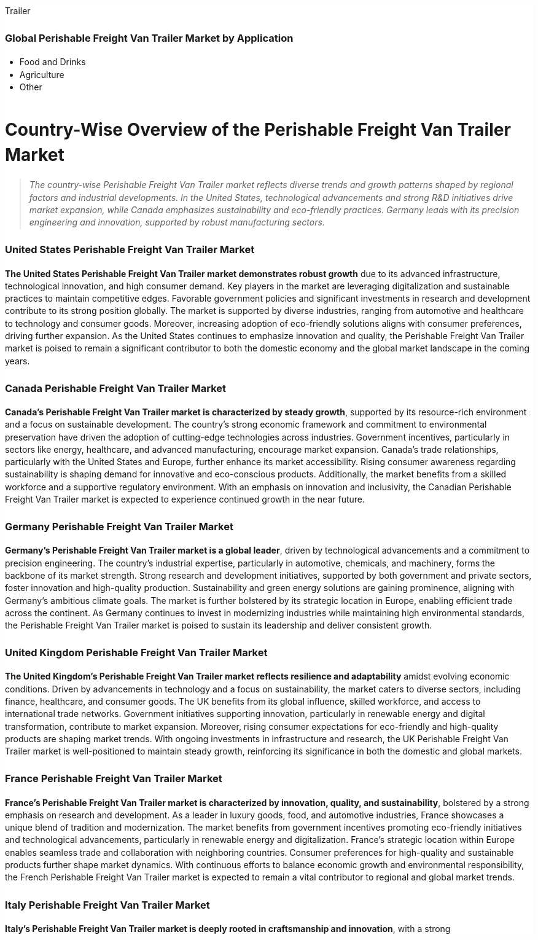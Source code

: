 Trailer</li></ul><h3>Global Perishable Freight Van Trailer Market by Application</h3><ul><li>Food and Drinks</li><li>Agriculture</li><li>Other</li></ul><h1><span class="">Country-Wise Overview of the Perishable Freight Van Trailer Market<br /></span></h1><blockquote><p><em><span class="">The country-wise Perishable Freight Van Trailer market reflects diverse trends and growth patterns shaped by regional factors and industrial developments. In the United States, technological advancements and strong R&amp;D initiatives drive market expansion, while Canada emphasizes sustainability and eco-friendly practices. Germany leads with its precision engineering and innovation, supported by robust manufacturing sectors.</span></em></p></blockquote><h3><strong>United States Perishable Freight Van Trailer Market</strong></h3><p><strong>The United States Perishable Freight Van Trailer market demonstrates robust growth</strong> due to its advanced infrastructure, technological innovation, and high consumer demand. Key players in the market are leveraging digitalization and sustainable practices to maintain competitive edges. Favorable government policies and significant investments in research and development contribute to its strong position globally. The market is supported by diverse industries, ranging from automotive and healthcare to technology and consumer goods. Moreover, increasing adoption of eco-friendly solutions aligns with consumer preferences, driving further expansion. As the United States continues to emphasize innovation and quality, the Perishable Freight Van Trailer market is poised to remain a significant contributor to both the domestic economy and the global market landscape in the coming years.</p><h3><strong>Canada Perishable Freight Van Trailer Market</strong></h3><p><strong>Canada&rsquo;s Perishable Freight Van Trailer market is characterized by steady growth</strong>, supported by its resource-rich environment and a focus on sustainable development. The country&rsquo;s strong economic framework and commitment to environmental preservation have driven the adoption of cutting-edge technologies across industries. Government incentives, particularly in sectors like energy, healthcare, and advanced manufacturing, encourage market expansion. Canada&rsquo;s trade relationships, particularly with the United States and Europe, further enhance its market accessibility. Rising consumer awareness regarding sustainability is shaping demand for innovative and eco-conscious products. Additionally, the market benefits from a skilled workforce and a supportive regulatory environment. With an emphasis on innovation and inclusivity, the Canadian Perishable Freight Van Trailer market is expected to experience continued growth in the near future.</p><h3><strong>Germany Perishable Freight Van Trailer Market</strong></h3><p><strong>Germany&rsquo;s Perishable Freight Van Trailer market is a global leader</strong>, driven by technological advancements and a commitment to precision engineering. The country&rsquo;s industrial expertise, particularly in automotive, chemicals, and machinery, forms the backbone of its market strength. Strong research and development initiatives, supported by both government and private sectors, foster innovation and high-quality production. Sustainability and green energy solutions are gaining prominence, aligning with Germany&rsquo;s ambitious climate goals. The market is further bolstered by its strategic location in Europe, enabling efficient trade across the continent. As Germany continues to invest in modernizing industries while maintaining high environmental standards, the Perishable Freight Van Trailer market is poised to sustain its leadership and deliver consistent growth.</p><h3><strong>United Kingdom Perishable Freight Van Trailer Market</strong></h3><p><strong>The United Kingdom&rsquo;s Perishable Freight Van Trailer market reflects resilience and adaptability</strong> amidst evolving economic conditions. Driven by advancements in technology and a focus on sustainability, the market caters to diverse sectors, including finance, healthcare, and consumer goods. The UK benefits from its global influence, skilled workforce, and access to international trade networks. Government initiatives supporting innovation, particularly in renewable energy and digital transformation, contribute to market expansion. Moreover, rising consumer expectations for eco-friendly and high-quality products are shaping market trends. With ongoing investments in infrastructure and research, the UK Perishable Freight Van Trailer market is well-positioned to maintain steady growth, reinforcing its significance in both the domestic and global markets.</p><h3><strong>France Perishable Freight Van Trailer Market</strong></h3><p><strong>France&rsquo;s Perishable Freight Van Trailer market is characterized by innovation, quality, and sustainability</strong>, bolstered by a strong emphasis on research and development. As a leader in luxury goods, food, and automotive industries, France showcases a unique blend of tradition and modernization. The market benefits from government incentives promoting eco-friendly initiatives and technological advancements, particularly in renewable energy and digitalization. France&rsquo;s strategic location within Europe enables seamless trade and collaboration with neighboring countries. Consumer preferences for high-quality and sustainable products further shape market dynamics. With continuous efforts to balance economic growth and environmental responsibility, the French Perishable Freight Van Trailer market is expected to remain a vital contributor to regional and global market trends.</p><h3><strong>Italy Perishable Freight Van Trailer Market</strong></h3><p><strong>Italy&rsquo;s Perishable Freight Van Trailer market is deeply rooted in craftsmanship and innovation</strong>, with a strong
